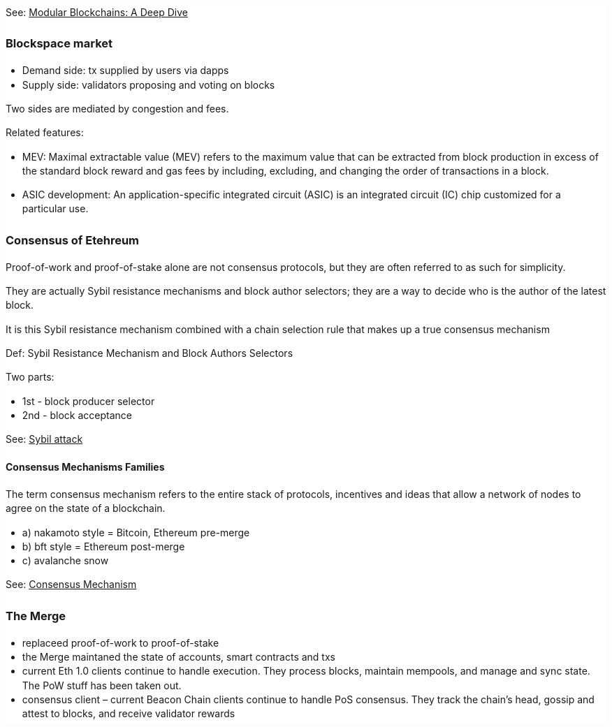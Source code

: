 See: [Modular Blockchains: A Deep Dive](https://volt.capital/blog/modular-blockchains)

### Blockspace market

* Demand side: tx supplied by users via dapps
* Supply side: validators proposing and voting on blocks

Two sides are mediated by congestion and fees.

Related features: 

- MEV: Maximal extractable value (MEV) refers to the maximum value that can be extracted from block production in excess of the standard block reward and gas fees by including, excluding, and changing the order of transactions in a block. 

- ASIC development: An application-specific integrated circuit (ASIC) is an integrated circuit (IC) chip customized for a particular use.

### Consensus of Etehreum

Proof-of-work and proof-of-stake alone are not consensus protocols, but they are often referred to as such for simplicity. 

They are actually Sybil resistance mechanisms and block author selectors; they are a way to decide who is the author of the latest block. 

It is this Sybil resistance mechanism combined with a chain selection rule that makes up a true consensus mechanism

Def: Sybil Resistance Mechanism and Block Authors Selectors

Two parts: 

* 1st - block producer selector
* 2nd - block acceptance

See: [Sybil attack](https://en.wikipedia.org/wiki/Sybil_attack)

#### Consensus Mechanisms Families

The term consensus mechanism refers to the entire stack of protocols, incentives and ideas that allow a network of nodes to agree on the state of a blockchain.

- a) nakamoto style = Bitcoin, Ethereum pre-merge
- b) bft style = Ethereum post-merge
- c) avalanche snow

See: [Consensus Mechanism](https://ethereum.org/en/developers/docs/consensus-mechanisms/)

### The Merge

- replaceed proof-of-work to proof-of-stake
- the Merge maintaned the state of accounts, smart contracts and txs
- current Eth 1.0 clients continue to handle execution. They process blocks, maintain mempools, and manage and sync state. The PoW stuff has been
taken out.
- consensus client – current Beacon Chain clients continue to handle PoS consensus. They track the chainʼs head, gossip and attest to blocks, and receive validator rewards
